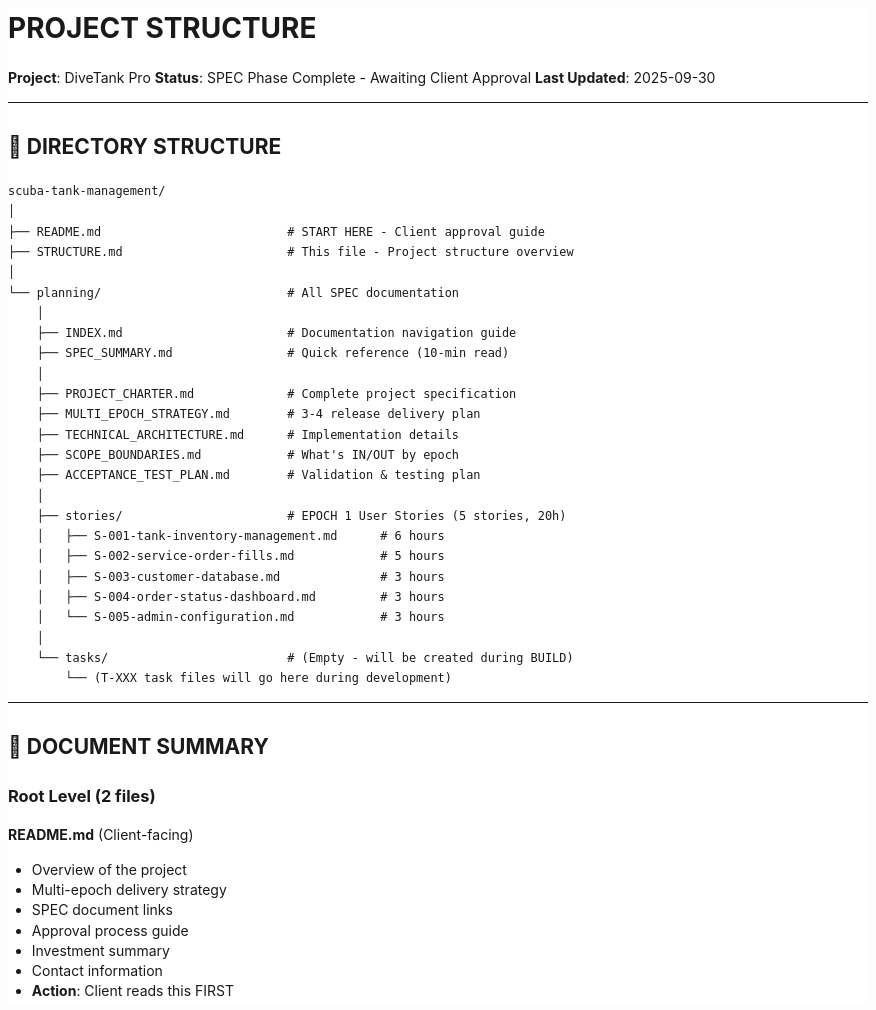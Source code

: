 # PROJECT STRUCTURE

**Project**: DiveTank Pro
**Status**: SPEC Phase Complete - Awaiting Client Approval
**Last Updated**: 2025-09-30

---

## 📁 DIRECTORY STRUCTURE

```
scuba-tank-management/
│
├── README.md                          # START HERE - Client approval guide
├── STRUCTURE.md                       # This file - Project structure overview
│
└── planning/                          # All SPEC documentation
    │
    ├── INDEX.md                       # Documentation navigation guide
    ├── SPEC_SUMMARY.md                # Quick reference (10-min read)
    │
    ├── PROJECT_CHARTER.md             # Complete project specification
    ├── MULTI_EPOCH_STRATEGY.md        # 3-4 release delivery plan
    ├── TECHNICAL_ARCHITECTURE.md      # Implementation details
    ├── SCOPE_BOUNDARIES.md            # What's IN/OUT by epoch
    ├── ACCEPTANCE_TEST_PLAN.md        # Validation & testing plan
    │
    ├── stories/                       # EPOCH 1 User Stories (5 stories, 20h)
    │   ├── S-001-tank-inventory-management.md      # 6 hours
    │   ├── S-002-service-order-fills.md            # 5 hours
    │   ├── S-003-customer-database.md              # 3 hours
    │   ├── S-004-order-status-dashboard.md         # 3 hours
    │   └── S-005-admin-configuration.md            # 3 hours
    │
    └── tasks/                         # (Empty - will be created during BUILD)
        └── (T-XXX task files will go here during development)
```

---

## 📄 DOCUMENT SUMMARY

### Root Level (2 files)

**README.md** (Client-facing)
- Overview of the project
- Multi-epoch delivery strategy
- SPEC document links
- Approval process guide
- Investment summary
- Contact information
- **Action**: Client reads this FIRST

